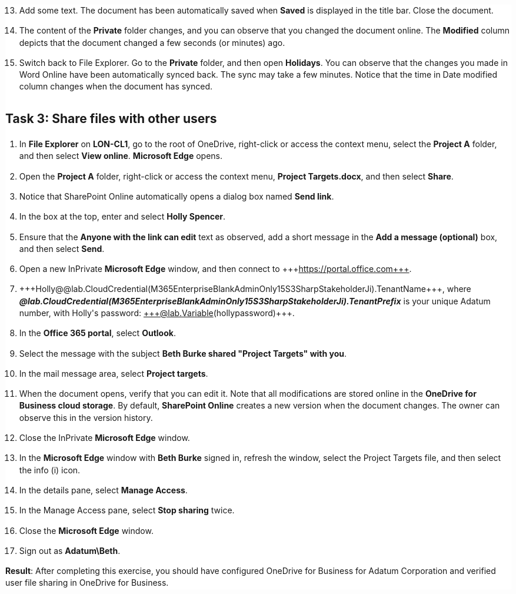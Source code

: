 13. Add some text. The document has been automatically saved when **Saved** is displayed in the title bar. Close the document.
    
14. The content of the **Private** folder changes, and you can observe that you changed the document online. The **Modified** column depicts that the document changed a few seconds (or minutes) ago.
    
15.  Switch back to File Explorer. Go to the **Private** folder, and then open **Holidays**. You can observe that the changes you made in Word Online have been automatically synced back. The sync may take a few minutes. Notice that the time in Date modified column changes when the document has synced.

## Task 3: Share files with other users

1.  In **File Explorer** on **LON-CL1**, go to the root of OneDrive, right-click or access the context menu, select the **Project A** folder, and then select **View online**. **Microsoft Edge** opens.
    
2.  Open the **Project A** folder, right-click or access the context menu, **Project Targets.docx**, and then select **Share**.
    
3.  Notice that SharePoint Online automatically opens a dialog box named **Send link**.
    
4.  In the box at the top, enter and select **Holly Spencer**.

5.  Ensure that the **Anyone with the link can edit** text as observed, add a short message in the **Add a message (optional)** box, and then select **Send**.
    
6. Open a new InPrivate **Microsoft Edge** window, and then connect to +++https://portal.office.com+++.

7. +++Holly@@lab.CloudCredential(M365EnterpriseBlankAdminOnly15S3SharpStakeholderJi).TenantName+++, where ***@lab.CloudCredential(M365EnterpriseBlankAdminOnly15S3SharpStakeholderJi).TenantPrefix*** is your unique Adatum number, with Holly's password: +++@lab.Variable(hollypassword)+++.

8. In the **Office 365 portal**, select **Outlook**.

9. Select the message with the subject **Beth Burke shared "Project Targets" with you**.

10. In the mail message area, select **Project targets**.

11. When the document opens, verify that you can edit it. Note that all modifications are stored online in the **OneDrive for Business cloud storage**. By default, **SharePoint Online** creates a new version when the document changes. The owner can observe this in the version history.

12. Close the InPrivate **Microsoft Edge** window.

13. In the **Microsoft Edge** window with **Beth Burke** signed in, refresh the window, select the Project Targets file, and then select the info (i) icon.  
    
14. In the details pane, select **Manage Access**.

15. In the Manage Access pane, select **Stop sharing** twice.

16. Close the **Microsoft Edge** window.

17. Sign out as **Adatum\Beth**.

**Result**: After completing this exercise, you should have configured OneDrive for Business for Adatum Corporation and verified user file sharing in OneDrive for Business.
